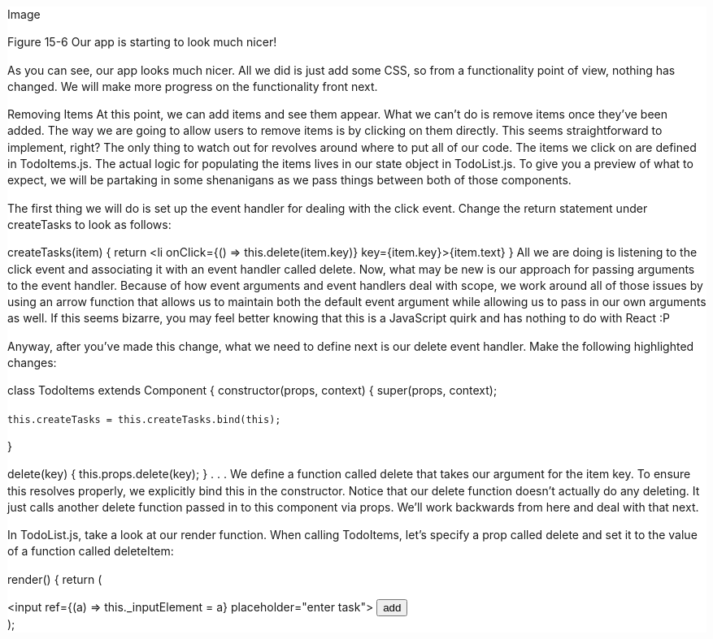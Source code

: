 Image

Figure 15-6 Our app is starting to look much nicer!

As you can see, our app looks much nicer. All we did is just add some CSS, so from a functionality point of view, nothing has changed. We will make more progress on the functionality front next.

Removing Items
At this point, we can add items and see them appear. What we can’t do is remove items once they’ve been added. The way we are going to allow users to remove items is by clicking on them directly. This seems straightforward to implement, right? The only thing to watch out for revolves around where to put all of our code. The items we click on are defined in TodoItems.js. The actual logic for populating the items lives in our state object in TodoList.js. To give you a preview of what to expect, we will be partaking in some shenanigans as we pass things between both of those components.

The first thing we will do is set up the event handler for dealing with the click event. Change the return statement under createTasks to look as follows:

createTasks(item) {
  return <li onClick={() => this.delete(item.key)}
              key={item.key}>{item.text}</li>
}
All we are doing is listening to the click event and associating it with an event handler called delete. Now, what may be new is our approach for passing arguments to the event handler. Because of how event arguments and event handlers deal with scope, we work around all of those issues by using an arrow function that allows us to maintain both the default event argument while allowing us to pass in our own arguments as well. If this seems bizarre, you may feel better knowing that this is a JavaScript quirk and has nothing to do with React :P

Anyway, after you’ve made this change, what we need to define next is our delete event handler. Make the following highlighted changes:

class TodoItems extends Component {
  constructor(props, context) {
    super(props, context);

    this.createTasks = this.createTasks.bind(this);
  }

  delete(key) {
    this.props.delete(key);
  }
    .
    .
    .
We define a function called delete that takes our argument for the item key. To ensure this resolves properly, we explicitly bind this in the constructor. Notice that our delete function doesn’t actually do any deleting. It just calls another delete function passed in to this component via props. We’ll work backwards from here and deal with that next.

In TodoList.js, take a look at our render function. When calling TodoItems, let’s specify a prop called delete and set it to the value of a function called deleteItem:

render() {
  return (
    <div className="todoListMain">
      <div className="header">
        <form onSubmit={this.addItem}>
          <input ref={(a) => this._inputElement = a}
            placeholder="enter task">
          </input>
          <button type="submit">add</button>
        </form>
      </div>
      <TodoItems entries={this.state.items}
                 delete={this.deleteItem}/>
    </div>
  );